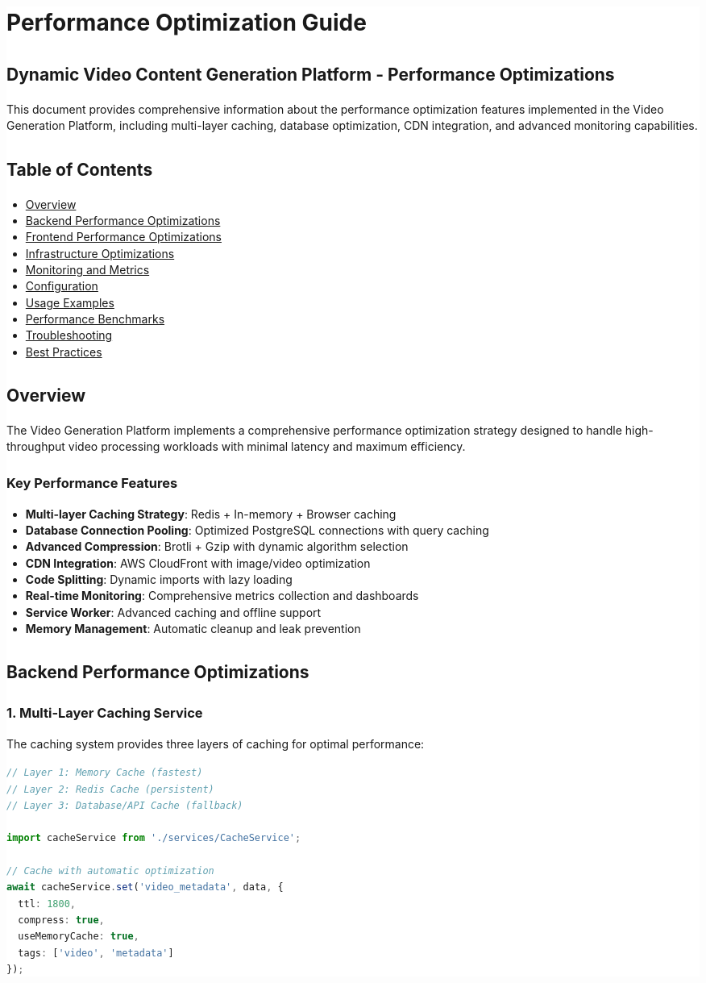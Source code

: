 # Performance Optimization Guide

## Dynamic Video Content Generation Platform - Performance Optimizations

This document provides comprehensive information about the performance optimization features implemented in the Video Generation Platform, including multi-layer caching, database optimization, CDN integration, and advanced monitoring capabilities.

## Table of Contents

- [Overview](#overview)
- [Backend Performance Optimizations](#backend-performance-optimizations)
- [Frontend Performance Optimizations](#frontend-performance-optimizations)
- [Infrastructure Optimizations](#infrastructure-optimizations)
- [Monitoring and Metrics](#monitoring-and-metrics)
- [Configuration](#configuration)
- [Usage Examples](#usage-examples)
- [Performance Benchmarks](#performance-benchmarks)
- [Troubleshooting](#troubleshooting)
- [Best Practices](#best-practices)

## Overview

The Video Generation Platform implements a comprehensive performance optimization strategy designed to handle high-throughput video processing workloads with minimal latency and maximum efficiency.

### Key Performance Features

- **Multi-layer Caching Strategy**: Redis + In-memory + Browser caching
- **Database Connection Pooling**: Optimized PostgreSQL connections with query caching
- **Advanced Compression**: Brotli + Gzip with dynamic algorithm selection
- **CDN Integration**: AWS CloudFront with image/video optimization
- **Code Splitting**: Dynamic imports with lazy loading
- **Real-time Monitoring**: Comprehensive metrics collection and dashboards
- **Service Worker**: Advanced caching and offline support
- **Memory Management**: Automatic cleanup and leak prevention

## Backend Performance Optimizations

### 1. Multi-Layer Caching Service

The caching system provides three layers of caching for optimal performance:

```typescript
// Layer 1: Memory Cache (fastest)
// Layer 2: Redis Cache (persistent)
// Layer 3: Database/API Cache (fallback)

import cacheService from './services/CacheService';

// Cache with automatic optimization
await cacheService.set('video_metadata', data, {
  ttl: 1800,
  compress: true,
  useMemoryCache: true,
  tags: ['video', 'metadata']
});
```
